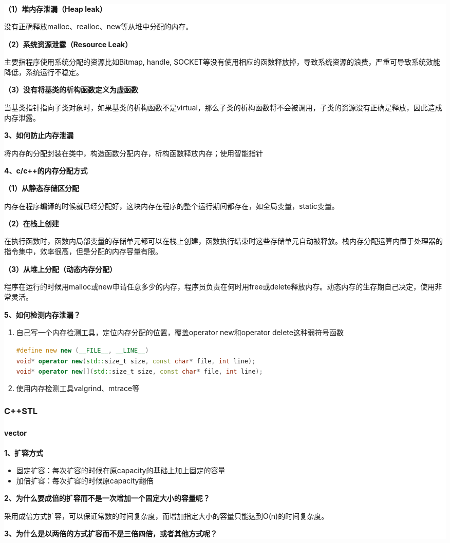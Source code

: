 **（1）堆内存泄漏（Heap leak）**

没有正确释放malloc、realloc、new等从堆中分配的内存。

**（2）系统资源泄露（Resource Leak）**

主要指程序使用系统分配的资源比如Bitmap, handle, SOCKET等没有使用相应的函数释放掉，导致系统资源的浪费，严重可导致系统效能降低，系统运行不稳定。

**（3）没有将基类的析构函数定义为虚函数**

当基类指针指向子类对象时，如果基类的析构函数不是virtual，那么子类的析构函数将不会被调用，子类的资源没有正确是释放，因此造成内存泄露。



**3、如何防止内存泄漏**

将内存的分配封装在类中，构造函数分配内存，析构函数释放内存；使用智能指针



**4、c/c++的内存分配方式**

**（1）从静态存储区分配**

内存在程序**编译**的时候就已经分配好，这块内存在程序的整个运行期间都存在，如全局变量，static变量。

**（2）在栈上创建**

在执行函数时，函数内局部变量的存储单元都可以在栈上创建，函数执行结束时这些存储单元自动被释放。栈内存分配运算内置于处理器的指令集中，效率很高，但是分配的内存容量有限。

**（3）从堆上分配（动态内存分配）**

程序在运行的时候用malloc或new申请任意多少的内存，程序员负责在何时用free或delete释放内存。动态内存的生存期自己决定，使用非常灵活。



**5、如何检测内存泄漏？**

1. 自己写一个内存检测工具，定位内存分配的位置，覆盖operator new和operator delete这种弱符号函数

   ```c++
   #define new new (__FILE__, __LINE__)
   void* operator new(std::size_t size, const char* file, int line);
   void* operator new[](std::size_t size, const char* file, int line);
   ```

2. 使用内存检测工具valgrind、mtrace等





### C++STL

#### vector

**1、扩容方式**

- 固定扩容：每次扩容的时候在原capacity的基础上加上固定的容量
- 加倍扩容：每次扩容的时候原capacity翻倍

**2、为什么要成倍的扩容而不是一次增加一个固定大小的容量呢？**

采用成倍方式扩容，可以保证常数的时间复杂度，而增加指定大小的容量只能达到O(n)的时间复杂度。

**3、为什么是以两倍的方式扩容而不是三倍四倍，或者其他方式呢？**
